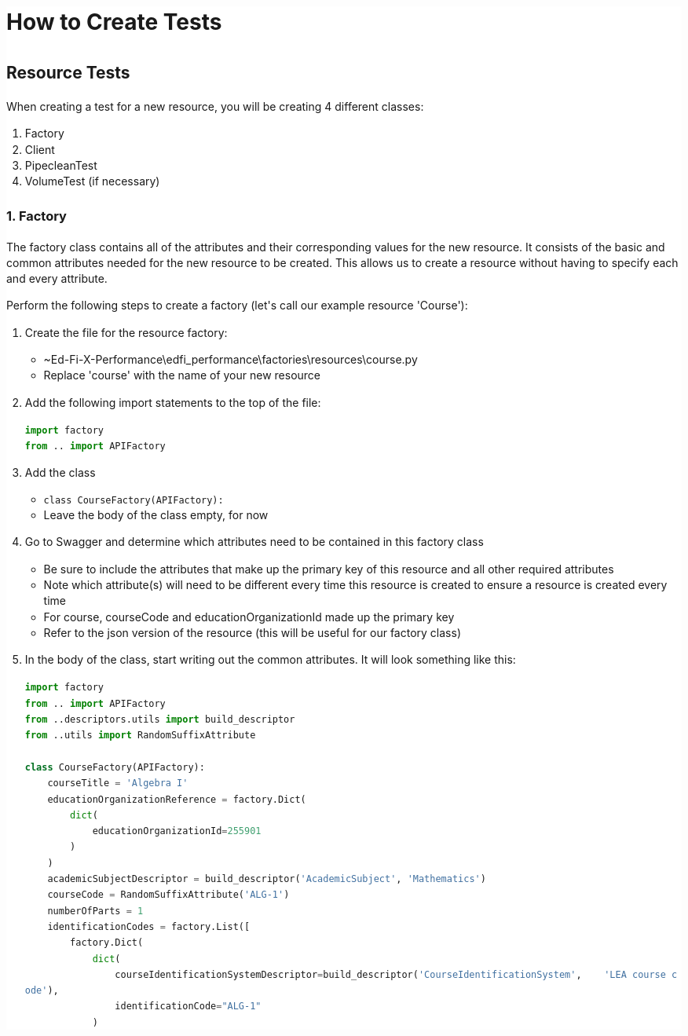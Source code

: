 # How to Create Tests

## Resource Tests

When creating a test for a new resource, you will be creating 4 different classes:

1. Factory
2. Client
3. PipecleanTest
4. VolumeTest (if necessary)

### 1. Factory

The factory class contains all of the attributes and their corresponding values for the new resource. It consists of the basic and common attributes needed for the new resource to be created. This allows us to create a resource without having to specify each and every attribute.

Perform the following steps to create a factory (let's call our example resource 'Course'):

1. Create the file for the resource factory:
    * ~Ed-Fi-X-Performance\edfi_performance\factories\resources\course.py
    * Replace 'course' with the name of your new resource
2. Add the following import statements to the top of the file:

   ```python
   import factory
   from .. import APIFactory
   ```

3. Add the class
    * `class CourseFactory(APIFactory):`
    * Leave the body of the class empty, for now
4. Go to Swagger and determine which attributes need to be contained in this factory class
    * Be sure to include the attributes that make up the primary key of this resource and all other required attributes
    * Note which attribute(s) will need to be different every time this resource is created to ensure a resource is created every time
    * For course, courseCode and educationOrganizationId made up the primary key
    * Refer to the json version of the resource (this will be useful for our factory class)
5. In the body of the class, start writing out the common attributes. It will look something like this:

   ```python
   import factory
   from .. import APIFactory
   from ..descriptors.utils import build_descriptor
   from ..utils import RandomSuffixAttribute
   
   class CourseFactory(APIFactory):
       courseTitle = 'Algebra I'
       educationOrganizationReference = factory.Dict(
           dict(
               educationOrganizationId=255901
           )
       )
       academicSubjectDescriptor = build_descriptor('AcademicSubject', 'Mathematics')
       courseCode = RandomSuffixAttribute('ALG-1')
       numberOfParts = 1
       identificationCodes = factory.List([
           factory.Dict(
               dict(
                   courseIdentificationSystemDescriptor=build_descriptor('CourseIdentificationSystem',    'LEA course code'),
                   identificationCode="ALG-1"
               )
   ```